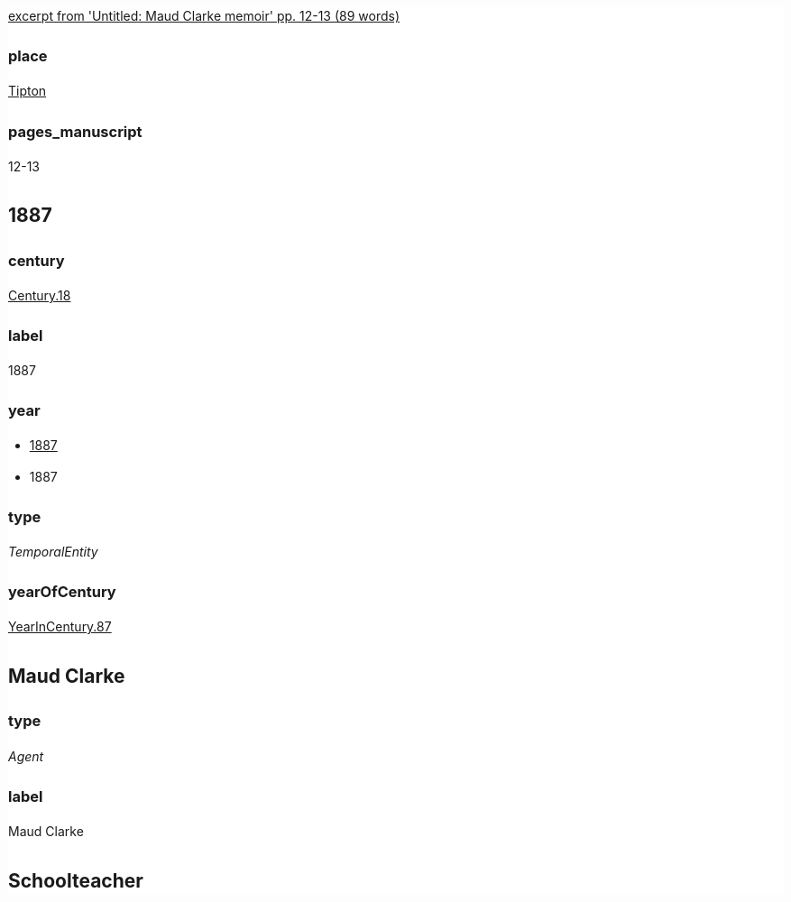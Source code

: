 
[excerpt from 'Untitled: Maud Clarke memoir' pp. 12-13 (89 words)](#excerpt-from-'Untitled-Maud-Clarke-memoir'-pp.-12-13-(89-words))

### place


[Tipton](#Tipton)

### pages_manuscript


12-13

## 1887

### century


[Century.18](#Century.18)

### label


1887

### year

 - [1887](#1887)

 - 1887

### type


*TemporalEntity*

### yearOfCentury


[YearInCentury.87](#YearInCentury.87)

## Maud Clarke

### type


*Agent*

### label


Maud Clarke

## Schoolteacher
